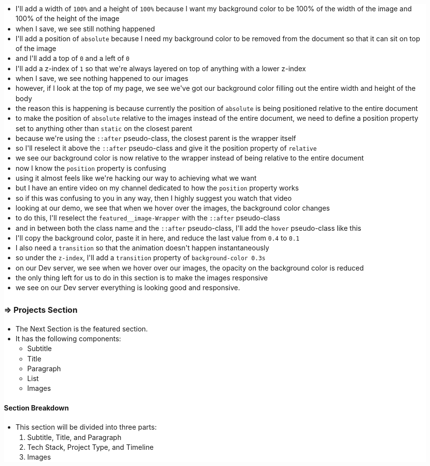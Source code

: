 - I'll add a width of `100%` and a height of `100%` because I want my background color to be 100% of the width of the image and 100% of the height of the image
- when I save, we see still nothing happened
- I'll add a position of `absolute` because I need my background color to be removed from the document so that it can sit on top of the image
- and I'll add a top of `0` and a left of `0`
- I'll add a z-index of `1` so that we're always layered on top of anything with a lower z-index
- when I save, we see nothing happened to our images
- however, if I look at the top of my page, we see we've got our background color filling out the entire width and height of the body
- the reason this is happening is because currently the position of `absolute` is being positioned relative to the entire document
- to make the position of `absolute` relative to the images instead of the entire document, we need to define a position property set to anything other than `static` on the closest parent
- because we're using the `::after` pseudo-class, the closest parent is the wrapper itself
- so I'll reselect it above the `::after` pseudo-class and give it the position property of `relative`
- we see our background color is now relative to the wrapper instead of being relative to the entire document
- now I know the `position` property is confusing
- using it almost feels like we're hacking our way to achieving what we want
- but I have an entire video on my channel dedicated to how the `position` property works
- so if this was confusing to you in any way, then I highly suggest you watch that video
- looking at our demo, we see that when we hover over the images, the background color changes
- to do this, I'll reselect the `featured__image-Wrapper` with the `::after` pseudo-class
- and in between both the class name and the `::after` pseudo-class, I'll add the `hover` pseudo-class like this
- I'll copy the background color, paste it in here, and reduce the last value from `0.4` to `0.1`
- I also need a `transition` so that the animation doesn't happen instantaneously
- so under the `z-index`, I'll add a `transition` property of `background-color 0.3s`
- on our Dev server, we see when we hover over our images, the opacity on the background color is reduced
- the only thing left for us to do in this section is to make the images responsive
- we see on our Dev server everything is looking good and responsive.

### **=>** Projects Section

>

- The Next Section is the featured section.
- It has the following components:
  - Subtitle
  - Title
  - Paragraph
  - List
  - Images

#### Section Breakdown

- This section will be divided into three parts:
  1. Subtitle, Title, and Paragraph
  2. Tech Stack, Project Type, and Timeline
  3. Images
